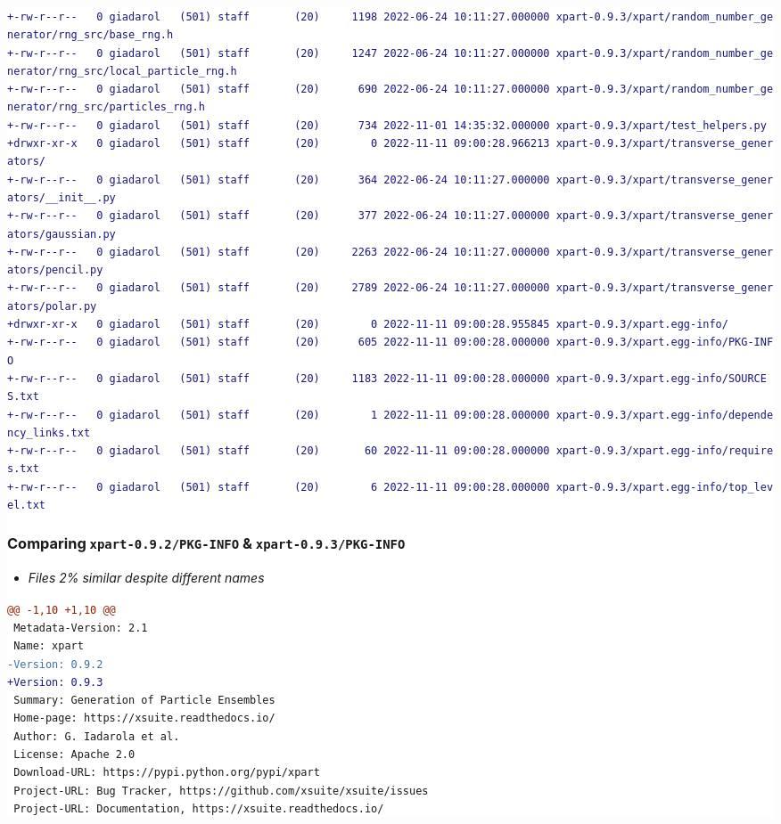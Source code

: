 ```diff
+-rw-r--r--   0 giadarol   (501) staff       (20)     1198 2022-06-24 10:11:27.000000 xpart-0.9.3/xpart/random_number_generator/rng_src/base_rng.h
+-rw-r--r--   0 giadarol   (501) staff       (20)     1247 2022-06-24 10:11:27.000000 xpart-0.9.3/xpart/random_number_generator/rng_src/local_particle_rng.h
+-rw-r--r--   0 giadarol   (501) staff       (20)      690 2022-06-24 10:11:27.000000 xpart-0.9.3/xpart/random_number_generator/rng_src/particles_rng.h
+-rw-r--r--   0 giadarol   (501) staff       (20)      734 2022-11-01 14:35:32.000000 xpart-0.9.3/xpart/test_helpers.py
+drwxr-xr-x   0 giadarol   (501) staff       (20)        0 2022-11-11 09:00:28.966213 xpart-0.9.3/xpart/transverse_generators/
+-rw-r--r--   0 giadarol   (501) staff       (20)      364 2022-06-24 10:11:27.000000 xpart-0.9.3/xpart/transverse_generators/__init__.py
+-rw-r--r--   0 giadarol   (501) staff       (20)      377 2022-06-24 10:11:27.000000 xpart-0.9.3/xpart/transverse_generators/gaussian.py
+-rw-r--r--   0 giadarol   (501) staff       (20)     2263 2022-06-24 10:11:27.000000 xpart-0.9.3/xpart/transverse_generators/pencil.py
+-rw-r--r--   0 giadarol   (501) staff       (20)     2789 2022-06-24 10:11:27.000000 xpart-0.9.3/xpart/transverse_generators/polar.py
+drwxr-xr-x   0 giadarol   (501) staff       (20)        0 2022-11-11 09:00:28.955845 xpart-0.9.3/xpart.egg-info/
+-rw-r--r--   0 giadarol   (501) staff       (20)      605 2022-11-11 09:00:28.000000 xpart-0.9.3/xpart.egg-info/PKG-INFO
+-rw-r--r--   0 giadarol   (501) staff       (20)     1183 2022-11-11 09:00:28.000000 xpart-0.9.3/xpart.egg-info/SOURCES.txt
+-rw-r--r--   0 giadarol   (501) staff       (20)        1 2022-11-11 09:00:28.000000 xpart-0.9.3/xpart.egg-info/dependency_links.txt
+-rw-r--r--   0 giadarol   (501) staff       (20)       60 2022-11-11 09:00:28.000000 xpart-0.9.3/xpart.egg-info/requires.txt
+-rw-r--r--   0 giadarol   (501) staff       (20)        6 2022-11-11 09:00:28.000000 xpart-0.9.3/xpart.egg-info/top_level.txt
```

### Comparing `xpart-0.9.2/PKG-INFO` & `xpart-0.9.3/PKG-INFO`

 * *Files 2% similar despite different names*

```diff
@@ -1,10 +1,10 @@
 Metadata-Version: 2.1
 Name: xpart
-Version: 0.9.2
+Version: 0.9.3
 Summary: Generation of Particle Ensembles
 Home-page: https://xsuite.readthedocs.io/
 Author: G. Iadarola et al.
 License: Apache 2.0
 Download-URL: https://pypi.python.org/pypi/xpart
 Project-URL: Bug Tracker, https://github.com/xsuite/xsuite/issues
 Project-URL: Documentation, https://xsuite.readthedocs.io/
```

